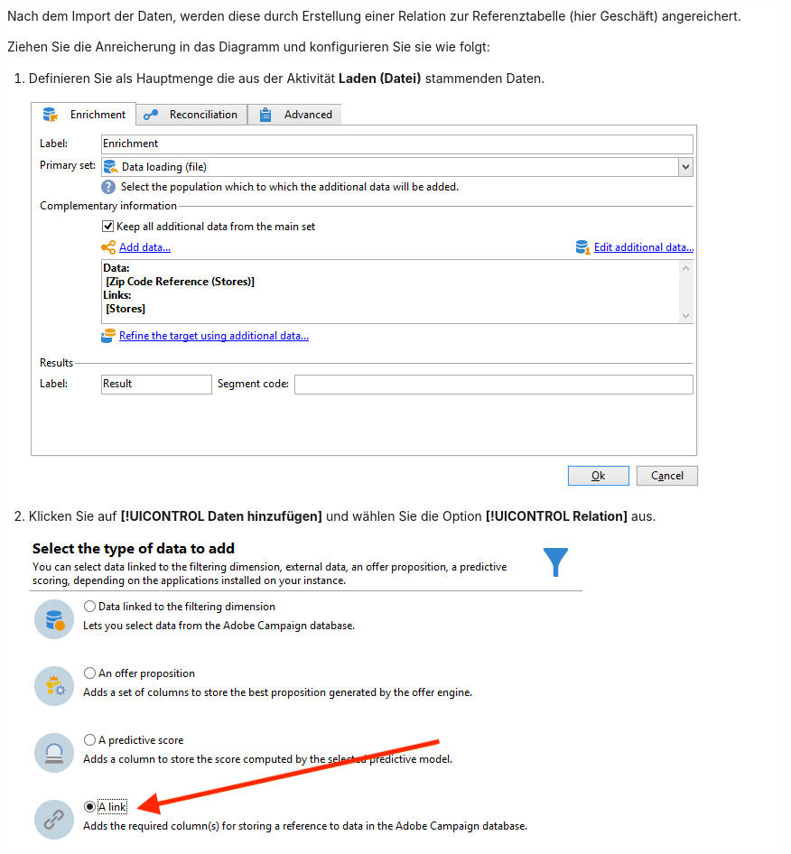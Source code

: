 Nach dem Import der Daten, werden diese durch Erstellung einer Relation zur Referenztabelle (hier Geschäft) angereichert.

Ziehen Sie die Anreicherung in das Diagramm und konfigurieren Sie sie wie folgt:

1. Definieren Sie als Hauptmenge die aus der Aktivität **Laden (Datei)** stammenden Daten.

   ![](assets/uc2_enrich_enrich1.png)

1. Klicken Sie auf **[!UICONTROL Daten hinzufügen]** und wählen Sie die Option **[!UICONTROL Relation]** aus.

   ![](assets/uc2_enrich_enrich2.png)
